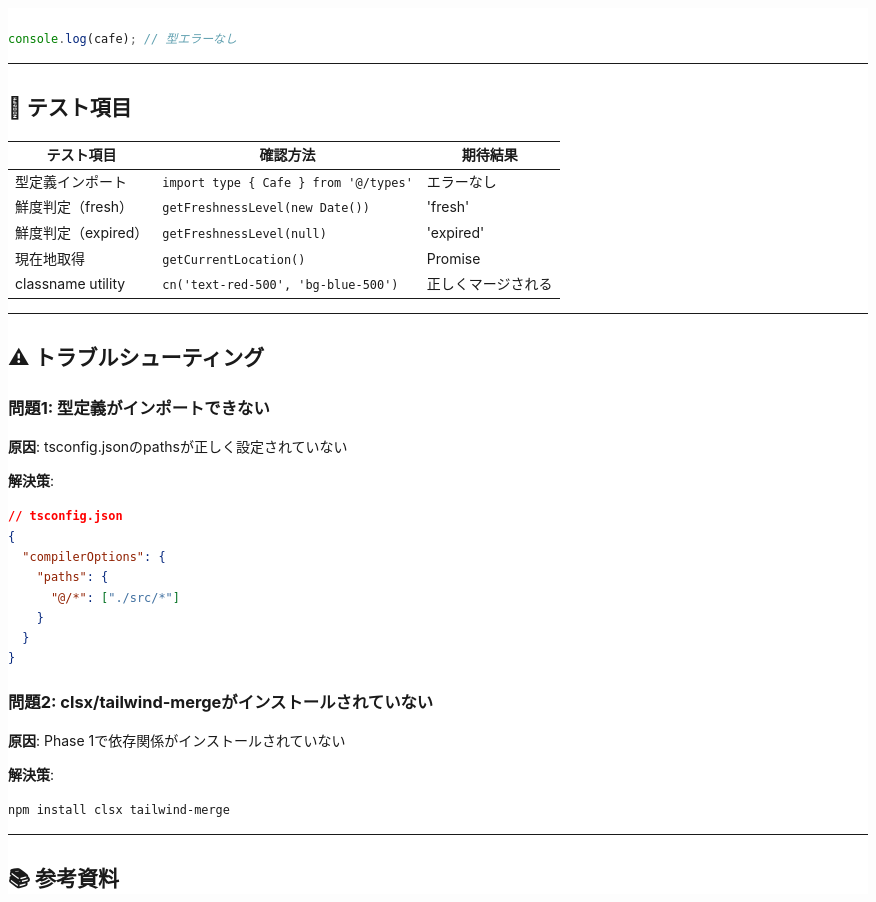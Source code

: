 ```typescript

console.log(cafe); // 型エラーなし
```

---

## 🧪 テスト項目

| テスト項目 | 確認方法 | 期待結果 |
|-----------|---------|---------|
| 型定義インポート | `import type { Cafe } from '@/types'` | エラーなし |
| 鮮度判定（fresh） | `getFreshnessLevel(new Date())` | 'fresh' |
| 鮮度判定（expired） | `getFreshnessLevel(null)` | 'expired' |
| 現在地取得 | `getCurrentLocation()` | Promise<Coordinates> |
| classname utility | `cn('text-red-500', 'bg-blue-500')` | 正しくマージされる |

---

## ⚠️ トラブルシューティング

### 問題1: 型定義がインポートできない

**原因**: tsconfig.jsonのpathsが正しく設定されていない

**解決策**:
```json
// tsconfig.json
{
  "compilerOptions": {
    "paths": {
      "@/*": ["./src/*"]
    }
  }
}
```

### 問題2: clsx/tailwind-mergeがインストールされていない

**原因**: Phase 1で依存関係がインストールされていない

**解決策**:
```bash
npm install clsx tailwind-merge
```

---

## 📚 参考資料

